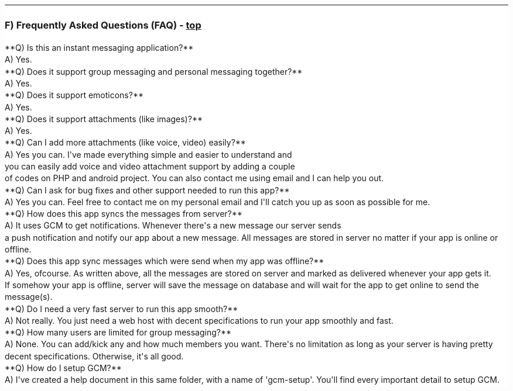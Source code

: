 * * *

### **F) Frequently Asked Questions (FAQ)** - [top](#toc)

<div>**Q) Is this an instant messaging application?**</div>

<div>A) Yes.</div>

<div>**Q) Does it support group messaging and personal messaging together?**</div>

<div>A) Yes.</div>

<div>**Q) Does it support emoticons?**</div>

<div>A) Yes.</div>

<div>**Q) Does it support attachments (like images)?**</div>

<div>A) Yes.</div>

<div>**Q) Can I add more attachments (like voice, video) easily?**</div>

<div>A) Yes you can. I've made everything simple and easier to understand and </div>

<div>you can easily add voice and video attachment support by adding a couple </div>

<div>of codes on PHP and android project. You can also contact me using email and I can help you out.</div>

<div>**Q) Can I ask for bug fixes and other support needed to run this app?**</div>

<div>A) Yes you can. Feel free to contact me on my personal email and I'll catch you up as soon as possible for me.</div>

<div>**Q) How does this app syncs the messages from server?**</div>

<div>A) It uses GCM to get notifications. Whenever there's a new message our server sends </div>

<div>a push notification and notify our app about a new message. All messages are stored in server no matter if your app is online or offline.</div>

<div>**Q) Does this app sync messages which were send when my app was offline?**</div>

<div>A) Yes, ofcourse. As written above, all the messages are stored on server and marked as delivered whenever your app gets it. </div>

<div>If somehow your app is offline, server will save the message on database and will wait for the app to get online to send the message(s).</div>

<div>**Q) Do I need a very fast server to run this app smooth?**</div>

<div>A) Not really. You just need a web host with decent specifications to run your app smoothly and fast.</div>

<div>**Q) How many users are limited for group messaging?**</div>

<div>A) None. You can add/kick any and how much members you want. There's no limitation as long as your server is having pretty decent specifications. Otherwise, it's all good.</div>

<div>**Q) How do I setup GCM?**</div>

<div>A) I've created a help document in this same folder, with a name of 'gcm-setup'. You'll find every important detail to setup GCM.</div>

